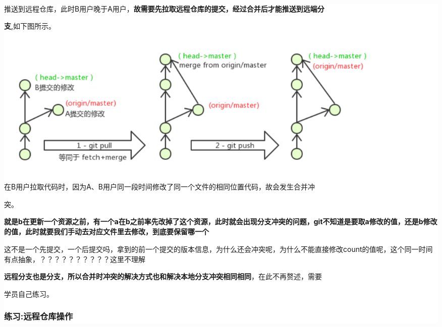 推送到远程仓库，此时B用户晚于A用户，**故需要先拉取远程仓库的提交，经过合并后才能推送到远端分**

**支**,如下图所示。

<img src=".\图片资源\image-20220504185641825.png" alt="image-20220504185641825" style="zoom:80%;" /> 

在B用户拉取代码时，因为A、B用户同一段时间修改了同一个文件的相同位置代码，故会发生合并冲

突。

**就是b在更新一个资源之前，有一个a在b之前率先改掉了这个资源，此时就会出现分支冲突的问题，git不知道是要取a修改的值，还是b修改的值，此时就要我们手动去对应文件里去修改，到底要保留哪一个**

这不是一个先提交，一个后提交吗，拿到的前一个提交的版本信息，为什么还会冲突呢，为什么不能直接修改count的值呢，这个同一时间有点抽象，？？？？？？？？？？这里不理解

**远程分支也是分支，所以合并时冲突的解决方式也和解决本地分支冲突相同相同**，在此不再赘述，需要

学员自己练习。

### 练习:远程仓库操作
